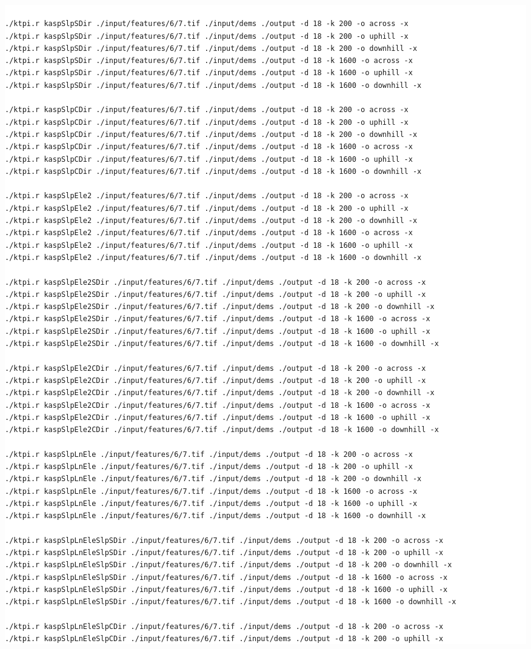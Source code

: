 ````

./ktpi.r kaspSlpSDir ./input/features/6/7.tif ./input/dems ./output -d 18 -k 200 -o across -x
./ktpi.r kaspSlpSDir ./input/features/6/7.tif ./input/dems ./output -d 18 -k 200 -o uphill -x
./ktpi.r kaspSlpSDir ./input/features/6/7.tif ./input/dems ./output -d 18 -k 200 -o downhill -x
./ktpi.r kaspSlpSDir ./input/features/6/7.tif ./input/dems ./output -d 18 -k 1600 -o across -x
./ktpi.r kaspSlpSDir ./input/features/6/7.tif ./input/dems ./output -d 18 -k 1600 -o uphill -x
./ktpi.r kaspSlpSDir ./input/features/6/7.tif ./input/dems ./output -d 18 -k 1600 -o downhill -x

./ktpi.r kaspSlpCDir ./input/features/6/7.tif ./input/dems ./output -d 18 -k 200 -o across -x
./ktpi.r kaspSlpCDir ./input/features/6/7.tif ./input/dems ./output -d 18 -k 200 -o uphill -x
./ktpi.r kaspSlpCDir ./input/features/6/7.tif ./input/dems ./output -d 18 -k 200 -o downhill -x
./ktpi.r kaspSlpCDir ./input/features/6/7.tif ./input/dems ./output -d 18 -k 1600 -o across -x
./ktpi.r kaspSlpCDir ./input/features/6/7.tif ./input/dems ./output -d 18 -k 1600 -o uphill -x
./ktpi.r kaspSlpCDir ./input/features/6/7.tif ./input/dems ./output -d 18 -k 1600 -o downhill -x

./ktpi.r kaspSlpEle2 ./input/features/6/7.tif ./input/dems ./output -d 18 -k 200 -o across -x
./ktpi.r kaspSlpEle2 ./input/features/6/7.tif ./input/dems ./output -d 18 -k 200 -o uphill -x
./ktpi.r kaspSlpEle2 ./input/features/6/7.tif ./input/dems ./output -d 18 -k 200 -o downhill -x
./ktpi.r kaspSlpEle2 ./input/features/6/7.tif ./input/dems ./output -d 18 -k 1600 -o across -x
./ktpi.r kaspSlpEle2 ./input/features/6/7.tif ./input/dems ./output -d 18 -k 1600 -o uphill -x
./ktpi.r kaspSlpEle2 ./input/features/6/7.tif ./input/dems ./output -d 18 -k 1600 -o downhill -x

./ktpi.r kaspSlpEle2SDir ./input/features/6/7.tif ./input/dems ./output -d 18 -k 200 -o across -x
./ktpi.r kaspSlpEle2SDir ./input/features/6/7.tif ./input/dems ./output -d 18 -k 200 -o uphill -x
./ktpi.r kaspSlpEle2SDir ./input/features/6/7.tif ./input/dems ./output -d 18 -k 200 -o downhill -x
./ktpi.r kaspSlpEle2SDir ./input/features/6/7.tif ./input/dems ./output -d 18 -k 1600 -o across -x
./ktpi.r kaspSlpEle2SDir ./input/features/6/7.tif ./input/dems ./output -d 18 -k 1600 -o uphill -x
./ktpi.r kaspSlpEle2SDir ./input/features/6/7.tif ./input/dems ./output -d 18 -k 1600 -o downhill -x

./ktpi.r kaspSlpEle2CDir ./input/features/6/7.tif ./input/dems ./output -d 18 -k 200 -o across -x
./ktpi.r kaspSlpEle2CDir ./input/features/6/7.tif ./input/dems ./output -d 18 -k 200 -o uphill -x
./ktpi.r kaspSlpEle2CDir ./input/features/6/7.tif ./input/dems ./output -d 18 -k 200 -o downhill -x
./ktpi.r kaspSlpEle2CDir ./input/features/6/7.tif ./input/dems ./output -d 18 -k 1600 -o across -x
./ktpi.r kaspSlpEle2CDir ./input/features/6/7.tif ./input/dems ./output -d 18 -k 1600 -o uphill -x
./ktpi.r kaspSlpEle2CDir ./input/features/6/7.tif ./input/dems ./output -d 18 -k 1600 -o downhill -x

./ktpi.r kaspSlpLnEle ./input/features/6/7.tif ./input/dems ./output -d 18 -k 200 -o across -x
./ktpi.r kaspSlpLnEle ./input/features/6/7.tif ./input/dems ./output -d 18 -k 200 -o uphill -x
./ktpi.r kaspSlpLnEle ./input/features/6/7.tif ./input/dems ./output -d 18 -k 200 -o downhill -x
./ktpi.r kaspSlpLnEle ./input/features/6/7.tif ./input/dems ./output -d 18 -k 1600 -o across -x
./ktpi.r kaspSlpLnEle ./input/features/6/7.tif ./input/dems ./output -d 18 -k 1600 -o uphill -x
./ktpi.r kaspSlpLnEle ./input/features/6/7.tif ./input/dems ./output -d 18 -k 1600 -o downhill -x

./ktpi.r kaspSlpLnEleSlpSDir ./input/features/6/7.tif ./input/dems ./output -d 18 -k 200 -o across -x
./ktpi.r kaspSlpLnEleSlpSDir ./input/features/6/7.tif ./input/dems ./output -d 18 -k 200 -o uphill -x
./ktpi.r kaspSlpLnEleSlpSDir ./input/features/6/7.tif ./input/dems ./output -d 18 -k 200 -o downhill -x
./ktpi.r kaspSlpLnEleSlpSDir ./input/features/6/7.tif ./input/dems ./output -d 18 -k 1600 -o across -x
./ktpi.r kaspSlpLnEleSlpSDir ./input/features/6/7.tif ./input/dems ./output -d 18 -k 1600 -o uphill -x
./ktpi.r kaspSlpLnEleSlpSDir ./input/features/6/7.tif ./input/dems ./output -d 18 -k 1600 -o downhill -x

./ktpi.r kaspSlpLnEleSlpCDir ./input/features/6/7.tif ./input/dems ./output -d 18 -k 200 -o across -x
./ktpi.r kaspSlpLnEleSlpCDir ./input/features/6/7.tif ./input/dems ./output -d 18 -k 200 -o uphill -x
````